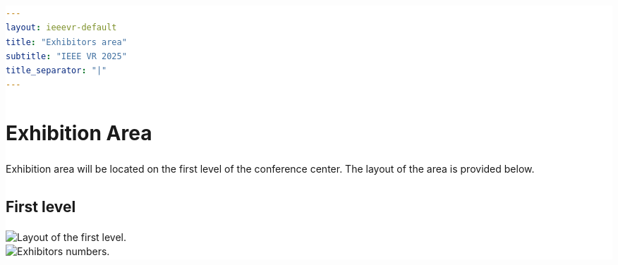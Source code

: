 ```yaml
---
layout: ieeevr-default
title: "Exhibitors area"
subtitle: "IEEE VR 2025"
title_separator: "|"
---
```

<script type="text/javascript">
    $(document).ready(function(){
		var email = ""; 
		var domain = "ieeevr.org"; 
		email = "exhibitssponsors2025"; 
		$(".exhibitssponsors").html("<span class='text-nowrap'><a href=javascript:location='" + "mail" + "to:" + email + "@" + domain + "'><i class='fas fa-fw fa-envelope-square emailIcon' style=''></i><i class='emailText'>" + email + "@" + domain + "</a></i></span>");    
	});
</script>
<div>
    <h1>Exhibition Area</h1>
        <p style="margin-bottom: 20px;">
        </p>
        <div class="ieeevrmsgbox bold alignCenter">
            <div class = "ieeevrmsgboxInside med">
                Exhibition area will be located on the first level of the conference center. The layout of the area is provided below.<br/>
            </div>
        </div>
        <div>
            <h2 id="ground">First level</h2>
            <img style="width: 80%;" src="/dev/assets/images/sponsors/Sponsors.png" alt="Layout of the first level.">
        </div>
        <div>
            <img style="width: 80%;" src="/dev/assets/images/sponsors/10.png" alt="Exhibitors numbers.">
        <div>
    
</div>
